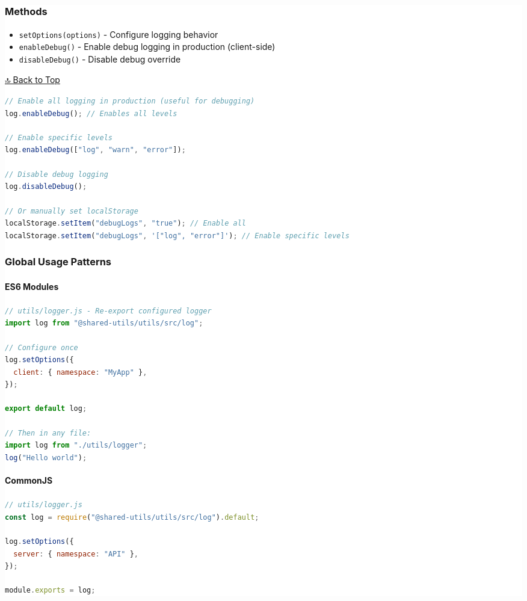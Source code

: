 ### Methods

- `setOptions(options)` - Configure logging behavior
- `enableDebug()` - Enable debug logging in production (client-side)
- `disableDebug()` - Disable debug override

[🔝 Back to Top](#utils)

```javascript
// Enable all logging in production (useful for debugging)
log.enableDebug(); // Enables all levels

// Enable specific levels
log.enableDebug(["log", "warn", "error"]);

// Disable debug logging
log.disableDebug();

// Or manually set localStorage
localStorage.setItem("debugLogs", "true"); // Enable all
localStorage.setItem("debugLogs", '["log", "error"]'); // Enable specific levels
```

### Global Usage Patterns

#### ES6 Modules

```javascript
// utils/logger.js - Re-export configured logger
import log from "@shared-utils/utils/src/log";

// Configure once
log.setOptions({
  client: { namespace: "MyApp" },
});

export default log;

// Then in any file:
import log from "./utils/logger";
log("Hello world");
```

#### CommonJS

```javascript
// utils/logger.js
const log = require("@shared-utils/utils/src/log").default;

log.setOptions({
  server: { namespace: "API" },
});

module.exports = log;
```
